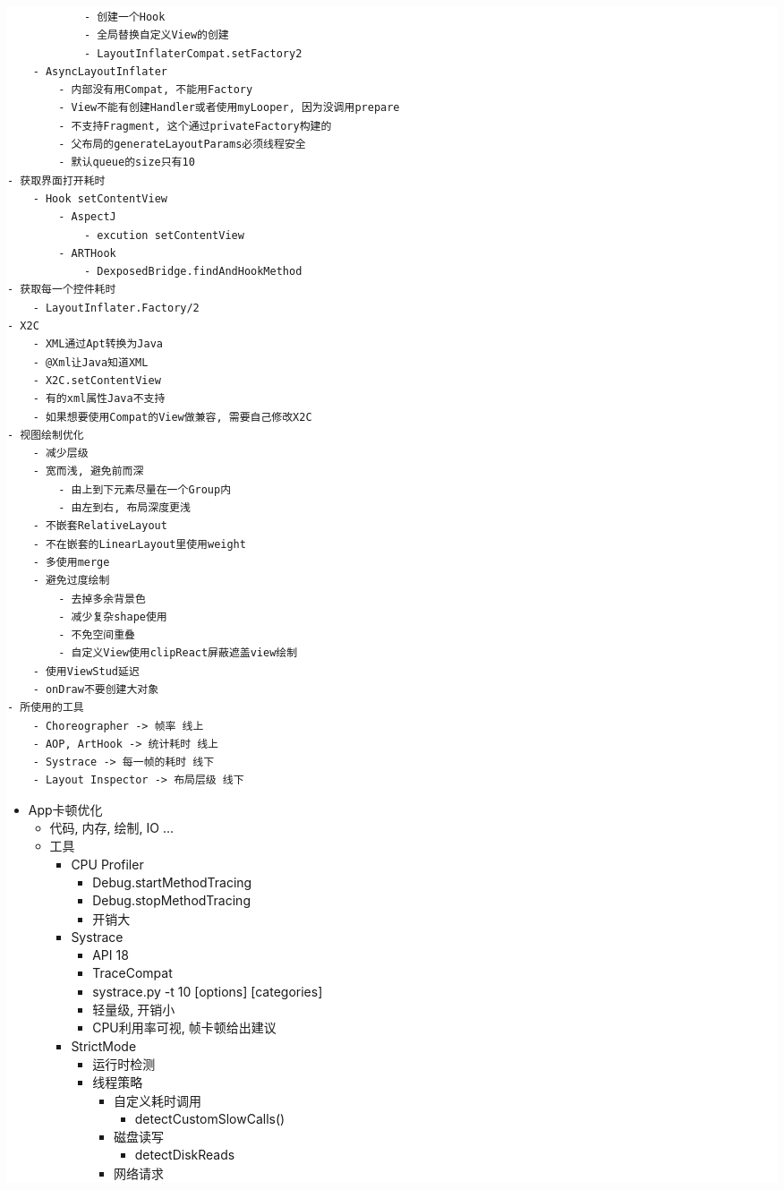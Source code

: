                 - 创建一个Hook
                - 全局替换自定义View的创建
                - LayoutInflaterCompat.setFactory2
        - AsyncLayoutInflater
            - 内部没有用Compat, 不能用Factory
            - View不能有创建Handler或者使用myLooper, 因为没调用prepare
            - 不支持Fragment, 这个通过privateFactory构建的
            - 父布局的generateLayoutParams必须线程安全
            - 默认queue的size只有10
    - 获取界面打开耗时
        - Hook setContentView 
            - AspectJ
                - excution setContentView
            - ARTHook
                - DexposedBridge.findAndHookMethod
    - 获取每一个控件耗时
        - LayoutInflater.Factory/2
    - X2C
        - XML通过Apt转换为Java
        - @Xml让Java知道XML
        - X2C.setContentView
        - 有的xml属性Java不支持
        - 如果想要使用Compat的View做兼容, 需要自己修改X2C
    - 视图绘制优化
        - 减少层级
        - 宽而浅, 避免前而深
            - 由上到下元素尽量在一个Group内
            - 由左到右, 布局深度更浅
        - 不嵌套RelativeLayout
        - 不在嵌套的LinearLayout里使用weight
        - 多使用merge
        - 避免过度绘制
            - 去掉多余背景色
            - 减少复杂shape使用
            - 不免空间重叠
            - 自定义View使用clipReact屏蔽遮盖view绘制
        - 使用ViewStud延迟
        - onDraw不要创建大对象
    - 所使用的工具
        - Choreographer -> 帧率 线上
        - AOP, ArtHook -> 统计耗时 线上
        - Systrace -> 每一帧的耗时 线下
        - Layout Inspector -> 布局层级 线下
- App卡顿优化
    - 代码, 内存, 绘制, IO ...
    - 工具
        - CPU Profiler
            - Debug.startMethodTracing
            - Debug.stopMethodTracing
            - 开销大
        - Systrace
            - API 18
            - TraceCompat
            - systrace.py -t 10 [options] [categories]
            - 轻量级, 开销小
            - CPU利用率可视, 帧卡顿给出建议
        - StrictMode
            - 运行时检测
            - 线程策略
                - 自定义耗时调用
                    - detectCustomSlowCalls()
                - 磁盘读写
                    - detectDiskReads
                - 网络请求